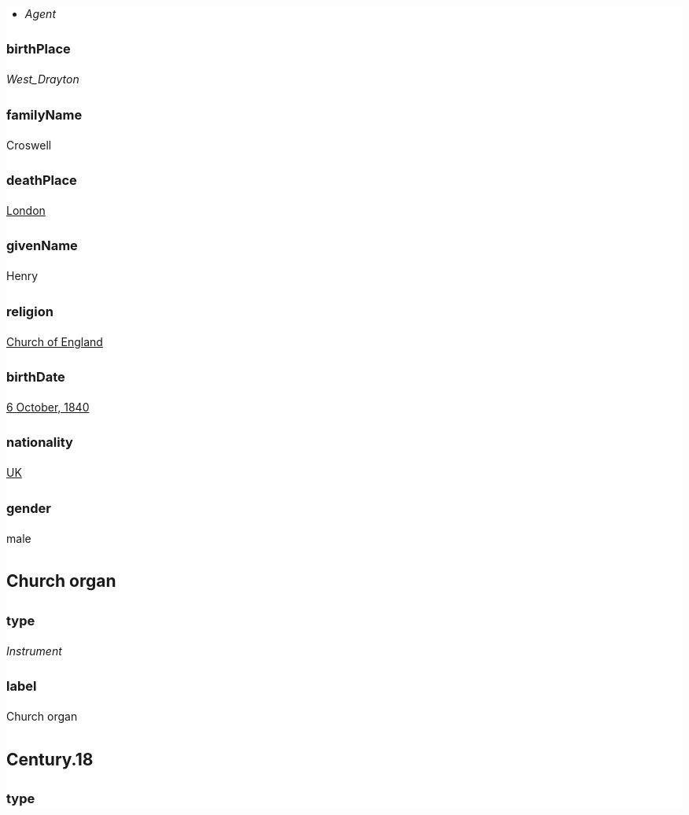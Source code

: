  - *Agent*

### birthPlace


*West_Drayton*

### familyName


Croswell

### deathPlace


[London](#London)

### givenName


Henry

### religion


[Church of England](#Church-of-England)

### birthDate


[6 October, 1840](#6-October-1840)

### nationality


[UK](#UK)

### gender


male

## Church organ

### type


*Instrument*

### label


Church organ

## Century.18

### type
